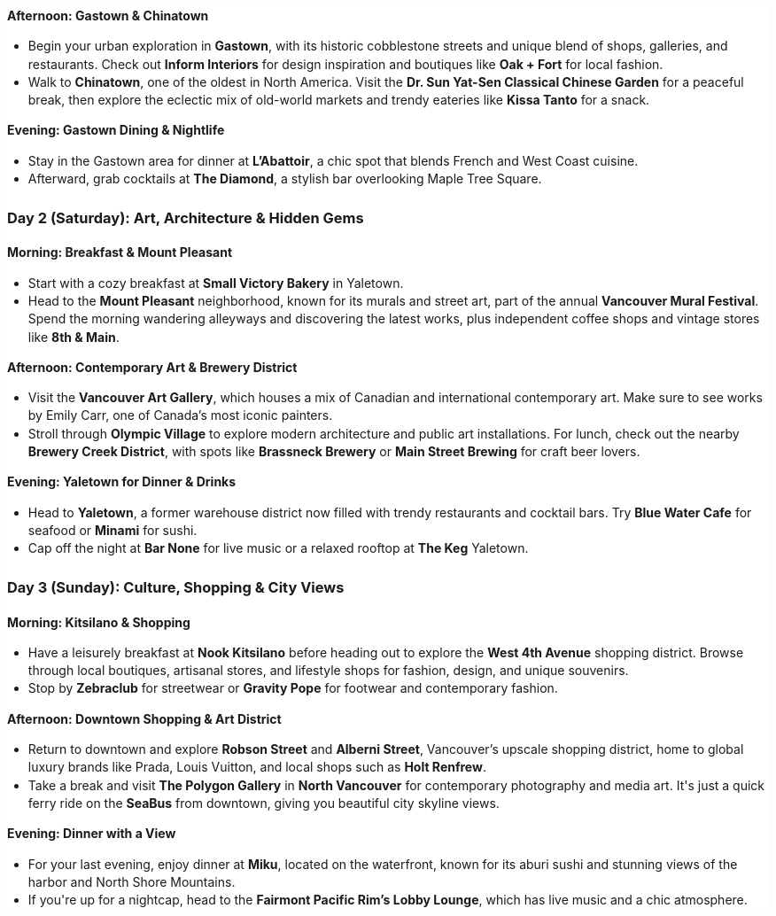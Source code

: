 **Afternoon: Gastown & Chinatown**
- Begin your urban exploration in **Gastown**, with its historic cobblestone streets and unique blend of shops, galleries, and restaurants. Check out **Inform Interiors** for design inspiration and boutiques like **Oak + Fort** for local fashion.
- Walk to **Chinatown**, one of the oldest in North America. Visit the **Dr. Sun Yat-Sen Classical Chinese Garden** for a peaceful break, then explore the eclectic mix of old-world markets and trendy eateries like **Kissa Tanto** for a snack.

**Evening: Gastown Dining & Nightlife**
- Stay in the Gastown area for dinner at **L’Abattoir**, a chic spot that blends French and West Coast cuisine.
- Afterward, grab cocktails at **The Diamond**, a stylish bar overlooking Maple Tree Square.

### **Day 2 (Saturday): Art, Architecture & Hidden Gems**
**Morning: Breakfast & Mount Pleasant**
- Start with a cozy breakfast at **Small Victory Bakery** in Yaletown.
- Head to the **Mount Pleasant** neighborhood, known for its murals and street art, part of the annual **Vancouver Mural Festival**. Spend the morning wandering alleyways and discovering the latest works, plus independent coffee shops and vintage stores like **8th & Main**.

**Afternoon: Contemporary Art & Brewery District**
- Visit the **Vancouver Art Gallery**, which houses a mix of Canadian and international contemporary art. Make sure to see works by Emily Carr, one of Canada’s most iconic painters.
- Stroll through **Olympic Village** to explore modern architecture and public art installations. For lunch, check out the nearby **Brewery Creek District**, with spots like **Brassneck Brewery** or **Main Street Brewing** for craft beer lovers.

**Evening: Yaletown for Dinner & Drinks**
- Head to **Yaletown**, a former warehouse district now filled with trendy restaurants and cocktail bars. Try **Blue Water Cafe** for seafood or **Minami** for sushi.
- Cap off the night at **Bar None** for live music or a relaxed rooftop at **The Keg** Yaletown.

### **Day 3 (Sunday): Culture, Shopping & City Views**
**Morning: Kitsilano & Shopping**
- Have a leisurely breakfast at **Nook Kitsilano** before heading out to explore the **West 4th Avenue** shopping district. Browse through local boutiques, artisanal stores, and lifestyle shops for fashion, design, and unique souvenirs.
- Stop by **Zebraclub** for streetwear or **Gravity Pope** for footwear and contemporary fashion.

**Afternoon: Downtown Shopping & Art District**
- Return to downtown and explore **Robson Street** and **Alberni Street**, Vancouver’s upscale shopping district, home to global luxury brands like Prada, Louis Vuitton, and local shops such as **Holt Renfrew**.
- Take a break and visit **The Polygon Gallery** in **North Vancouver** for contemporary photography and media art. It's just a quick ferry ride on the **SeaBus** from downtown, giving you beautiful city skyline views.

**Evening: Dinner with a View**
- For your last evening, enjoy dinner at **Miku**, located on the waterfront, known for its aburi sushi and stunning views of the harbor and North Shore Mountains.
- If you're up for a nightcap, head to the **Fairmont Pacific Rim’s Lobby Lounge**, which has live music and a chic atmosphere.
